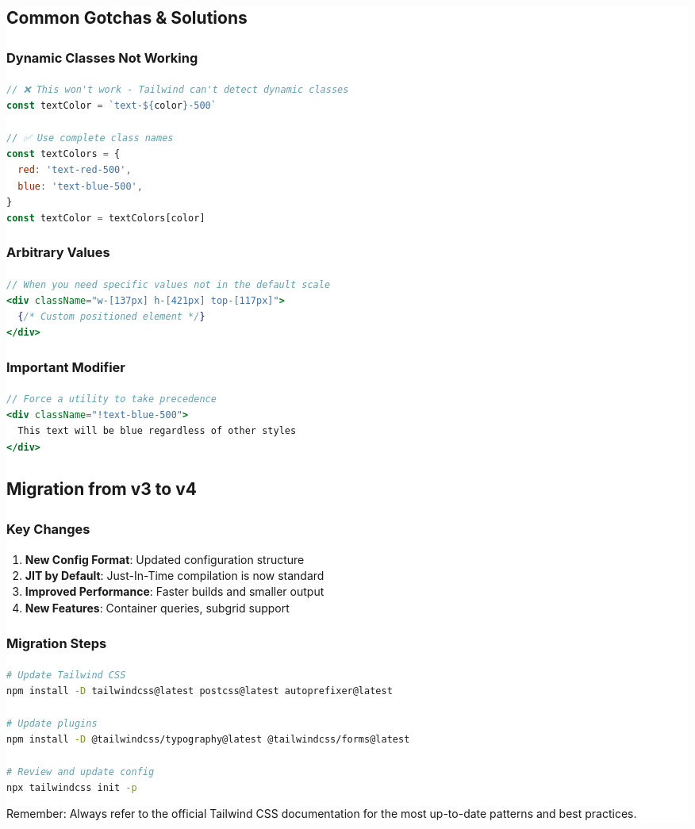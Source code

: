 ## Common Gotchas & Solutions

### Dynamic Classes Not Working

```javascript
// ❌ This won't work - Tailwind can't detect dynamic classes
const textColor = `text-${color}-500`

// ✅ Use complete class names
const textColors = {
  red: 'text-red-500',
  blue: 'text-blue-500',
}
const textColor = textColors[color]
```

### Arbitrary Values

```jsx
// When you need specific values not in the default scale
<div className="w-[137px] h-[421px] top-[117px]">
  {/* Custom positioned element */}
</div>
```

### Important Modifier

```jsx
// Force a utility to take precedence
<div className="!text-blue-500">
  This text will be blue regardless of other styles
</div>
```

## Migration from v3 to v4

### Key Changes

1. **New Config Format**: Updated configuration structure
2. **JIT by Default**: Just-In-Time compilation is now standard
3. **Improved Performance**: Faster builds and smaller output
4. **New Features**: Container queries, subgrid support

### Migration Steps

```bash
# Update Tailwind CSS
npm install -D tailwindcss@latest postcss@latest autoprefixer@latest

# Update plugins
npm install -D @tailwindcss/typography@latest @tailwindcss/forms@latest

# Review and update config
npx tailwindcss init -p
```

Remember: Always refer to the official Tailwind CSS documentation for the most up-to-date patterns and best practices.

